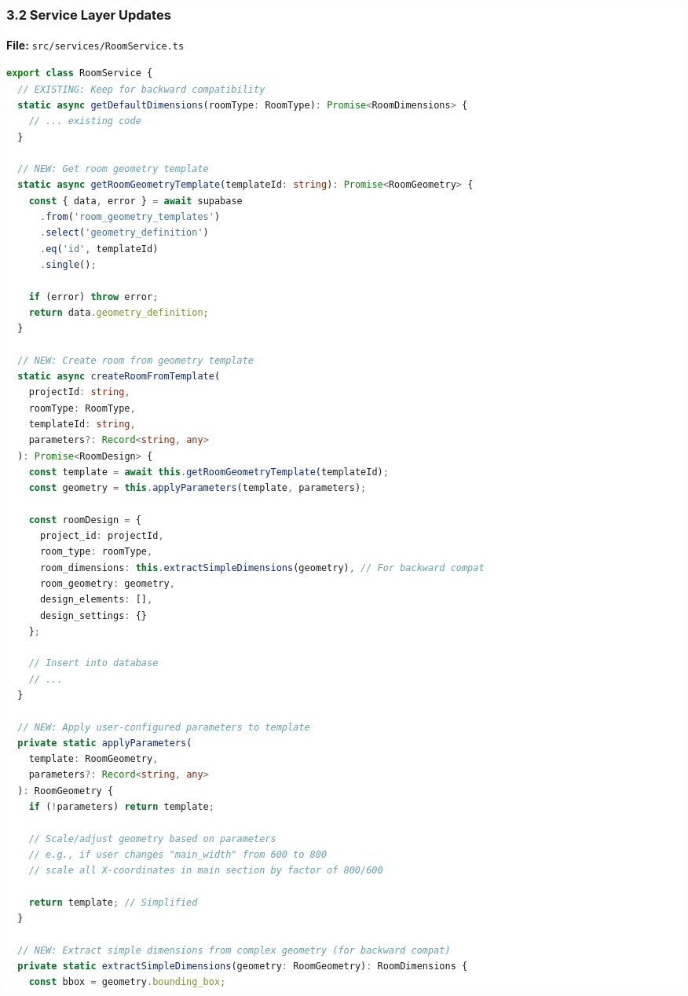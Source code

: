 
### 3.2 Service Layer Updates

**File:** `src/services/RoomService.ts`

```typescript
export class RoomService {
  // EXISTING: Keep for backward compatibility
  static async getDefaultDimensions(roomType: RoomType): Promise<RoomDimensions> {
    // ... existing code
  }

  // NEW: Get room geometry template
  static async getRoomGeometryTemplate(templateId: string): Promise<RoomGeometry> {
    const { data, error } = await supabase
      .from('room_geometry_templates')
      .select('geometry_definition')
      .eq('id', templateId)
      .single();

    if (error) throw error;
    return data.geometry_definition;
  }

  // NEW: Create room from geometry template
  static async createRoomFromTemplate(
    projectId: string,
    roomType: RoomType,
    templateId: string,
    parameters?: Record<string, any>
  ): Promise<RoomDesign> {
    const template = await this.getRoomGeometryTemplate(templateId);
    const geometry = this.applyParameters(template, parameters);

    const roomDesign = {
      project_id: projectId,
      room_type: roomType,
      room_dimensions: this.extractSimpleDimensions(geometry), // For backward compat
      room_geometry: geometry,
      design_elements: [],
      design_settings: {}
    };

    // Insert into database
    // ...
  }

  // NEW: Apply user-configured parameters to template
  private static applyParameters(
    template: RoomGeometry,
    parameters?: Record<string, any>
  ): RoomGeometry {
    if (!parameters) return template;

    // Scale/adjust geometry based on parameters
    // e.g., if user changes "main_width" from 600 to 800
    // scale all X-coordinates in main section by factor of 800/600

    return template; // Simplified
  }

  // NEW: Extract simple dimensions from complex geometry (for backward compat)
  private static extractSimpleDimensions(geometry: RoomGeometry): RoomDimensions {
    const bbox = geometry.bounding_box;
```